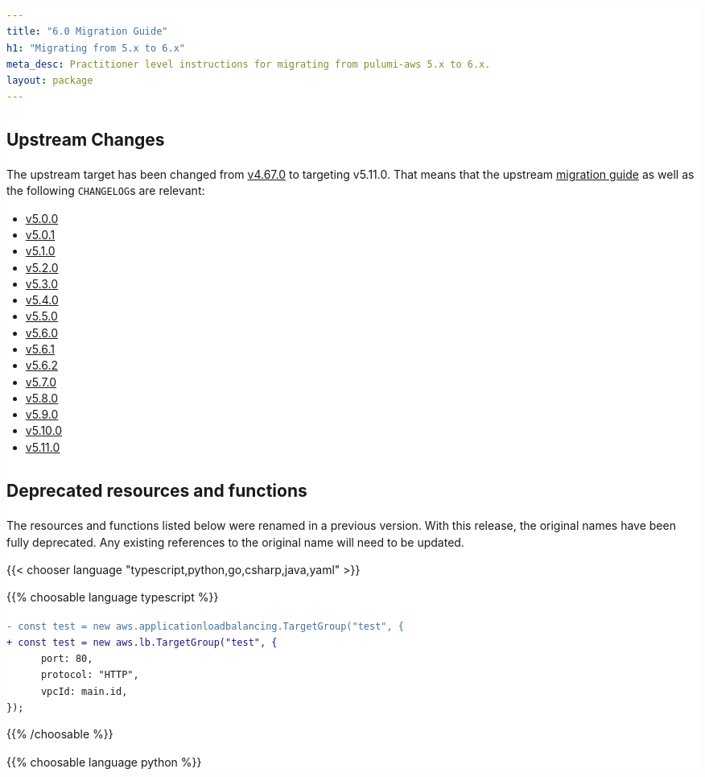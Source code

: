 ```yaml
---
title: "6.0 Migration Guide"
h1: "Migrating from 5.x to 6.x"
meta_desc: Practitioner level instructions for migrating from pulumi-aws 5.x to 6.x.
layout: package
---
```


## Upstream Changes

The upstream target has been changed from [v4.67.0](https://github.com/pulumi/pulumi-aws/pull/2521) to targeting v5.11.0. That means that the upstream [migration guide](https://registry.terraform.io/providers/hashicorp/aws/latest/docs/guides/version-5-upgrade) as well as the following `CHANGELOG`s are relevant:
- [v5.0.0](https://github.com/hashicorp/terraform-provider-aws/releases/tag/v5.0.0)
- [v5.0.1](https://github.com/hashicorp/terraform-provider-aws/releases/tag/v5.0.1)
- [v5.1.0](https://github.com/hashicorp/terraform-provider-aws/releases/tag/v5.1.0)
- [v5.2.0](https://github.com/hashicorp/terraform-provider-aws/releases/tag/v5.2.0)
- [v5.3.0](https://github.com/hashicorp/terraform-provider-aws/releases/tag/v5.3.0)
- [v5.4.0](https://github.com/hashicorp/terraform-provider-aws/releases/tag/v5.4.0)
- [v5.5.0](https://github.com/hashicorp/terraform-provider-aws/releases/tag/v5.5.0)
- [v5.6.0](https://github.com/hashicorp/terraform-provider-aws/releases/tag/v5.6.0)
- [v5.6.1](https://github.com/hashicorp/terraform-provider-aws/releases/tag/v5.6.1)
- [v5.6.2](https://github.com/hashicorp/terraform-provider-aws/releases/tag/v5.6.2)
- [v5.7.0](https://github.com/hashicorp/terraform-provider-aws/releases/tag/v5.7.0)
- [v5.8.0](https://github.com/hashicorp/terraform-provider-aws/releases/tag/v5.8.0)
- [v5.9.0](https://github.com/hashicorp/terraform-provider-aws/releases/tag/v5.9.0)
- [v5.10.0](https://github.com/hashicorp/terraform-provider-aws/releases/tag/v5.10.0)
- [v5.11.0](https://github.com/hashicorp/terraform-provider-aws/releases/tag/v5.11.0)

## Deprecated resources and functions

The resources and functions listed below were renamed in a previous version. With this release, the original names have been fully deprecated. Any existing references to the original name will need to be updated.

{{< chooser language "typescript,python,go,csharp,java,yaml" >}}

{{% choosable language typescript %}}

```diff
- const test = new aws.applicationloadbalancing.TargetGroup("test", {
+ const test = new aws.lb.TargetGroup("test", {
      port: 80,
      protocol: "HTTP",
      vpcId: main.id,
});
```

{{% /choosable %}}

{{% choosable language python %}}
